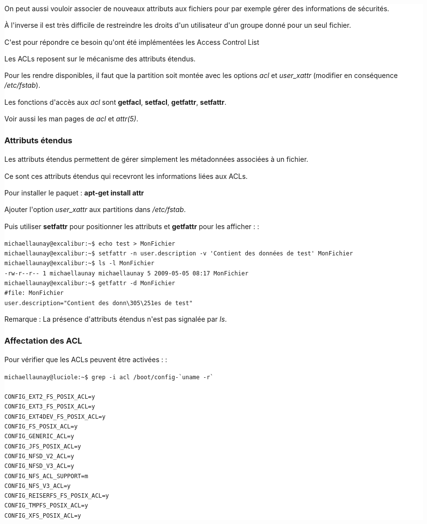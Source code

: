 On peut aussi vouloir associer de nouveaux attributs aux fichiers pour par exemple gérer des informations de sécurités.

À l'inverse il est très difficile de restreindre les droits d'un utilisateur d'un groupe donné pour un seul fichier.

C'est pour répondre ce besoin qu'ont été implémentées les Access Control List

Les ACLs reposent sur le mécanisme des attributs étendus.

Pour les rendre disponibles, il faut que la partition soit montée avec les options *acl* et *user\_xattr* (modifier en conséquence */etc/fstab*).

Les fonctions d'accès aux *acl* sont **getfacl**, **setfacl**, **getfattr**, **setfattr**.

Voir aussi les man pages de *acl* et *attr(5)*.

### Attributs étendus

Les attributs étendus permettent de gérer simplement les métadonnées associées à un fichier.

Ce sont ces attributs étendus qui recevront les informations liées aux ACLs.

Pour installer le paquet : **apt-get install attr**

Ajouter l'option *user\_xattr* aux partitions dans */etc/fstab*.

Puis utiliser **setfattr** pour positionner les attributs et **getfattr** pour les afficher : :

    michaellaunay@excalibur:~$ echo test > MonFichier
    michaellaunay@excalibur:~$ setfattr -n user.description -v 'Contient des données de test' MonFichier
    michaellaunay@excalibur:~$ ls -l MonFichier
    -rw-r--r-- 1 michaellaunay michaellaunay 5 2009-05-05 08:17 MonFichier
    michaellaunay@excalibur:~$ getfattr -d MonFichier
    #file: MonFichier
    user.description="Contient des donn\305\251es de test"

Remarque : La présence d'attributs étendus n'est pas signalée par *ls*.

### Affectation des ACL

Pour vérifier que les ACLs peuvent être activées : :

    michaellaunay@luciole:~$ grep -i acl /boot/config-`uname -r`

    CONFIG_EXT2_FS_POSIX_ACL=y
    CONFIG_EXT3_FS_POSIX_ACL=y
    CONFIG_EXT4DEV_FS_POSIX_ACL=y
    CONFIG_FS_POSIX_ACL=y
    CONFIG_GENERIC_ACL=y
    CONFIG_JFS_POSIX_ACL=y
    CONFIG_NFSD_V2_ACL=y
    CONFIG_NFSD_V3_ACL=y
    CONFIG_NFS_ACL_SUPPORT=m
    CONFIG_NFS_V3_ACL=y
    CONFIG_REISERFS_FS_POSIX_ACL=y
    CONFIG_TMPFS_POSIX_ACL=y
    CONFIG_XFS_POSIX_ACL=y
